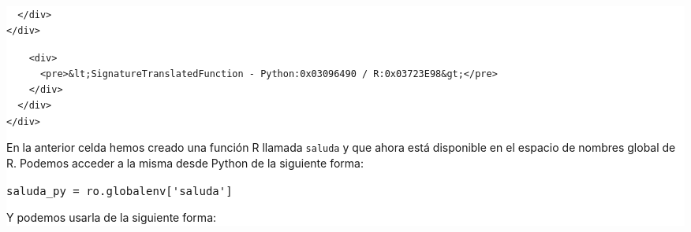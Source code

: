       </div>
    </div>
  </div>
  
  <div>
    <div>
      <div>
        <div>
        </div>
        
        <div>
          <pre>&lt;SignatureTranslatedFunction - Python:0x03096490 / R:0x03723E98&gt;</pre>
        </div>
      </div>
    </div>
  </div>
</div>

<div>
  <div>
  </div>
  
  <div>
    <div>
      En la anterior celda hemos creado una función R llamada <code>saluda</code> y que ahora está disponible en el espacio de nombres global de R. Podemos acceder a la misma desde Python de la siguiente forma:</p>
    </div>
  </div>
</div>

<div>
  <div>
    <div>
      <div>
        <div class=" highlight hl-ipython3">
          <pre><span class="n">saluda_py</span> <span class="o">=</span> <span class="n">ro</span><span class="o">.</span><span class="n">globalenv</span><span class="p">[</span><span class="s">&#39;saluda&#39;</span><span class="p">]</span>
</pre>
        </div>
      </div>
    </div>
  </div>
</div>

<div>
  <div>
  </div>
  
  <div>
    <div>
      Y podemos usarla de la siguiente forma:</p>
    </div>
  </div>
</div>

